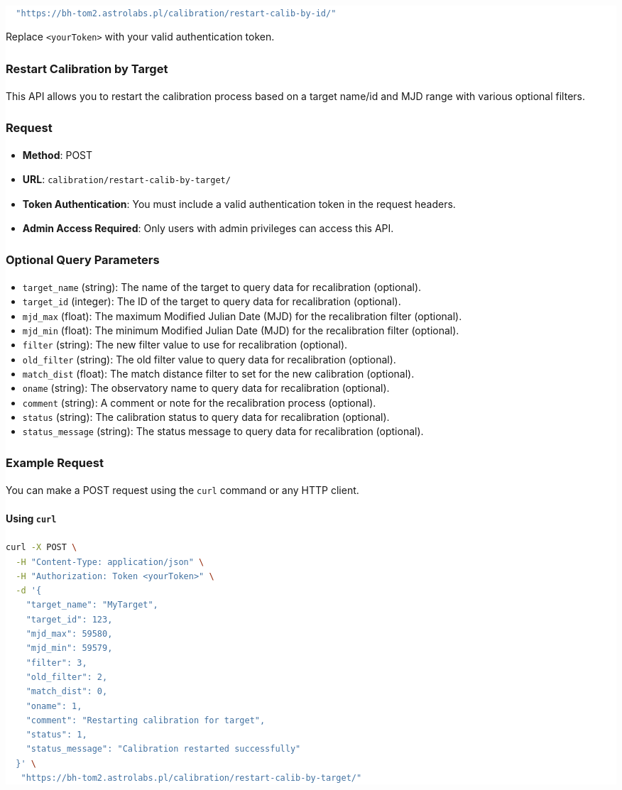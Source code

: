 ```bash
  "https://bh-tom2.astrolabs.pl/calibration/restart-calib-by-id/"
```

Replace `<yourToken>` with your valid authentication token.


### Restart Calibration by Target

This API allows you to restart the calibration process based on a target name/id and MJD range with various optional filters.

### Request
- **Method**: POST
- **URL**: `calibration/restart-calib-by-target/`

- **Token Authentication**: You must include a valid authentication token in the request headers.
- **Admin Access Required**: Only users with admin privileges can access this API.

### Optional Query Parameters
- `target_name` (string): The name of the target to query data for recalibration (optional).
- `target_id` (integer): The ID of the target to query data for recalibration (optional).
- `mjd_max` (float): The maximum Modified Julian Date (MJD) for the recalibration filter (optional).
- `mjd_min` (float): The minimum Modified Julian Date (MJD) for the recalibration filter (optional).
- `filter` (string): The new filter value to use for recalibration (optional).
- `old_filter` (string): The old filter value to query data for recalibration (optional).
- `match_dist` (float): The match distance filter to set for the new calibration (optional).
- `oname` (string): The observatory name to query data for recalibration (optional).
- `comment` (string): A comment or note for the recalibration process (optional).
- `status` (string): The calibration status to query data for recalibration (optional).
- `status_message` (string): The status message to query data for recalibration (optional).

### Example Request

You can make a POST request using the `curl` command or any HTTP client.

#### Using `curl`

```bash
curl -X POST \
  -H "Content-Type: application/json" \
  -H "Authorization: Token <yourToken>" \
  -d '{
    "target_name": "MyTarget",
    "target_id": 123,
    "mjd_max": 59580,
    "mjd_min": 59579,
    "filter": 3,
    "old_filter": 2,
    "match_dist": 0,
    "oname": 1,
    "comment": "Restarting calibration for target",
    "status": 1,
    "status_message": "Calibration restarted successfully"
  }' \
   "https://bh-tom2.astrolabs.pl/calibration/restart-calib-by-target/"
```
